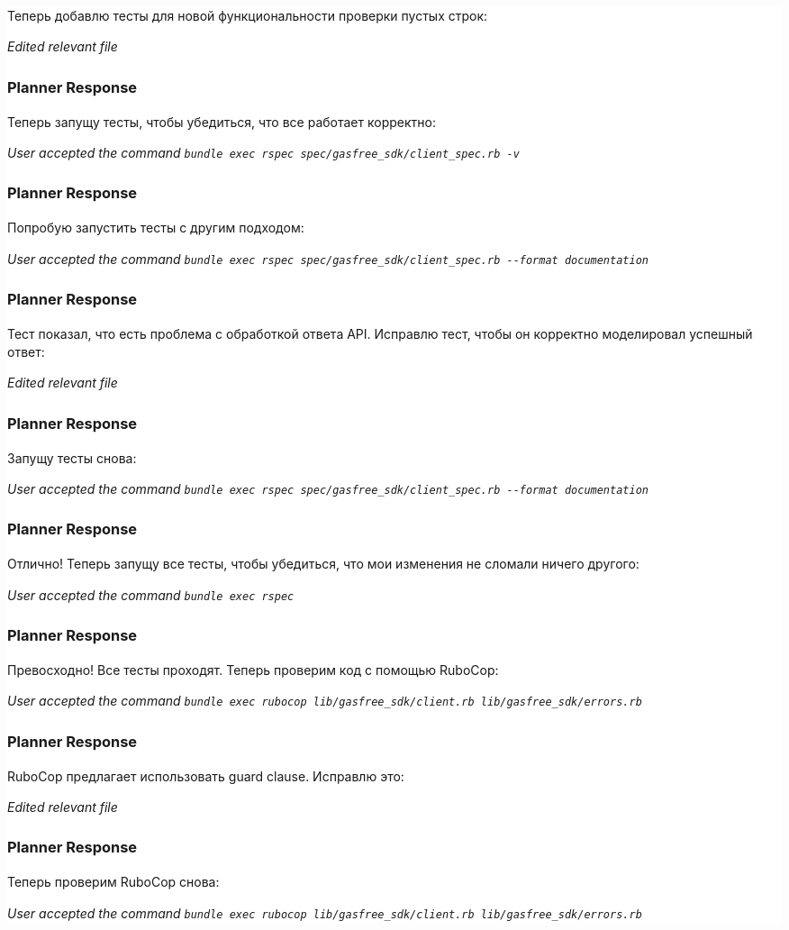 Теперь добавлю тесты для новой функциональности проверки пустых строк:

*Edited relevant file*

### Planner Response

Теперь запущу тесты, чтобы убедиться, что все работает корректно:

*User accepted the command `bundle exec rspec spec/gasfree_sdk/client_spec.rb -v`*

### Planner Response

Попробую запустить тесты с другим подходом:

*User accepted the command `bundle exec rspec spec/gasfree_sdk/client_spec.rb --format documentation`*

### Planner Response

Тест показал, что есть проблема с обработкой ответа API. Исправлю тест, чтобы он корректно моделировал успешный ответ:

*Edited relevant file*

### Planner Response

Запущу тесты снова:

*User accepted the command `bundle exec rspec spec/gasfree_sdk/client_spec.rb --format documentation`*

### Planner Response

Отлично! Теперь запущу все тесты, чтобы убедиться, что мои изменения не сломали ничего другого:

*User accepted the command `bundle exec rspec`*

### Planner Response

Превосходно! Все тесты проходят. Теперь проверим код с помощью RuboCop:

*User accepted the command `bundle exec rubocop lib/gasfree_sdk/client.rb lib/gasfree_sdk/errors.rb`*

### Planner Response

RuboCop предлагает использовать guard clause. Исправлю это:

*Edited relevant file*

### Planner Response

Теперь проверим RuboCop снова:

*User accepted the command `bundle exec rubocop lib/gasfree_sdk/client.rb lib/gasfree_sdk/errors.rb`*
